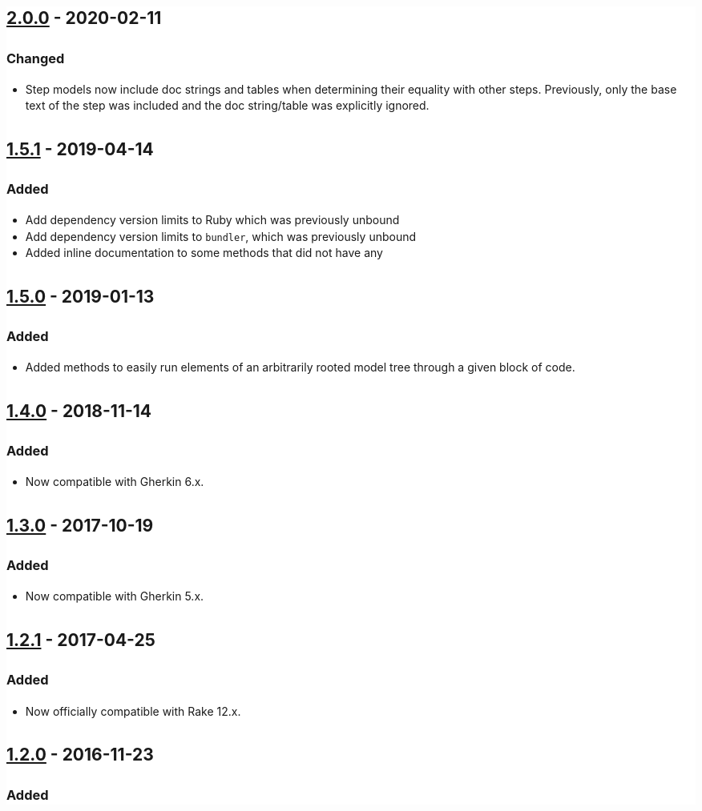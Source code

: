 ## [2.0.0] - 2020-02-11

### Changed

 - Step models now include doc strings and tables when determining their equality with other steps. Previously, only the base text of the step was included and the doc string/table was explicitly ignored.


## [1.5.1] - 2019-04-14

### Added

 - Add dependency version limits to Ruby which was previously unbound
 - Add dependency version limits to `bundler`, which was previously unbound
 - Added inline documentation to some methods that did not have any

## [1.5.0] - 2019-01-13

### Added

 - Added methods to easily run elements of an arbitrarily rooted model tree through a given block of code.


## [1.4.0] - 2018-11-14

### Added

 - Now compatible with Gherkin 6.x.


## [1.3.0] - 2017-10-19

### Added

 - Now compatible with Gherkin 5.x.


## [1.2.1] - 2017-04-25

### Added

 - Now officially compatible with Rake 12.x.


## [1.2.0] - 2016-11-23

### Added


[Unreleased]: https://github.com/enkessler/cuke_modeler/compare/v3.0.0...HEAD
[3.0.0]: https://github.com/enkessler/cuke_modeler/compare/v2.1.0...v3.0.0
[2.1.0]: https://github.com/enkessler/cuke_modeler/compare/v2.0.0...v2.1.0
[2.0.0]: https://github.com/enkessler/cuke_modeler/compare/v1.5.1...v2.0.0
[1.5.1]: https://github.com/enkessler/cuke_modeler/compare/v1.5.0...v1.5.1
[1.5.0]: https://github.com/enkessler/cuke_modeler/compare/v1.4.0...v1.5.0
[1.4.0]: https://github.com/enkessler/cuke_modeler/compare/v1.3.0...v1.4.0
[1.3.0]: https://github.com/enkessler/cuke_modeler/compare/v1.2.1...v1.3.0
[1.2.1]: https://github.com/enkessler/cuke_modeler/compare/v1.2.0...v1.2.1
[1.2.0]: https://github.com/enkessler/cuke_modeler/compare/v1.1.1...v1.2.0
[1.1.1]: https://github.com/enkessler/cuke_modeler/compare/v1.1.0...v1.1.1
[1.1.0]: https://github.com/enkessler/cuke_modeler/compare/v1.0.4...v1.1.0
[1.0.4]: https://github.com/enkessler/cuke_modeler/compare/v1.0.3...v1.0.4
[1.0.3]: https://github.com/enkessler/cuke_modeler/compare/v1.0.2...v1.0.3
[1.0.2]: https://github.com/enkessler/cuke_modeler/compare/v1.0.1...v1.0.2
[1.0.1]: https://github.com/enkessler/cuke_modeler/compare/v1.0.0...v1.0.1
[1.0.0]: https://github.com/enkessler/cuke_modeler/compare/v0.4.1...v1.0.0
[0.4.1]: https://github.com/enkessler/cuke_modeler/compare/v0.4.0...v0.4.1
[0.4.0]: https://github.com/enkessler/cuke_modeler/compare/v0.3.0...v0.4.0
[0.3.0]: https://github.com/enkessler/cuke_modeler/compare/v0.2.0...v0.3.0
[0.2.0]: https://github.com/enkessler/cuke_modeler/compare/v0.1.0...v0.2.0
[0.1.0]: https://github.com/enkessler/cuke_modeler/compare/v0.0.2...v0.1.0
[0.0.2]: https://github.com/enkessler/cuke_modeler/compare/v0.0.1...v0.0.2
[0.0.1]: https://github.com/enkessler/cuke_modeler/compare/ce627fb591966c9ef19a9e69338b1282e9902a0d...v0.0.1
